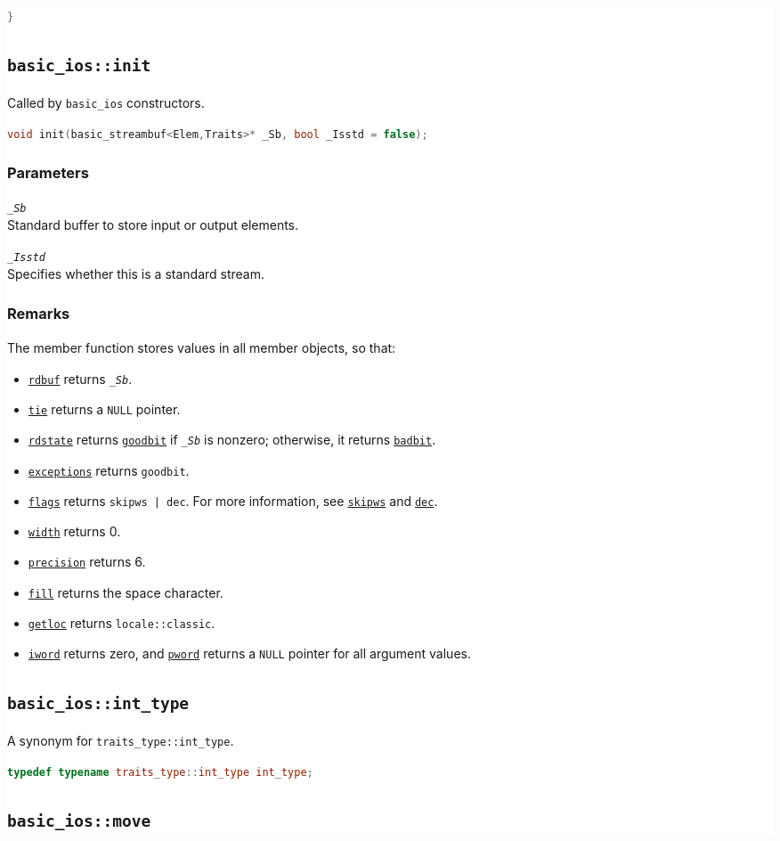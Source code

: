 ```cpp
}
```

## <a name="init"></a> `basic_ios::init`

Called by `basic_ios` constructors.

```cpp
void init(basic_streambuf<Elem,Traits>* _Sb, bool _Isstd = false);
```

### Parameters

*`_Sb`*\
Standard buffer to store input or output elements.

*`_Isstd`*\
Specifies whether this is a standard stream.

### Remarks

The member function stores values in all member objects, so that:

- [`rdbuf`](#rdbuf) returns *`_Sb`*.

- [`tie`](#tie) returns a `NULL` pointer.

- [`rdstate`](#rdstate) returns [`goodbit`](../standard-library/ios-base-class.md#iostate) if *`_Sb`* is nonzero; otherwise, it returns [`badbit`](../standard-library/ios-base-class.md#iostate).

- [`exceptions`](#exceptions) returns `goodbit`.

- [`flags`](../standard-library/ios-base-class.md#flags) returns `skipws | dec`. For more information, see [`skipws`](../standard-library/ios-base-class.md#fmtflags) and [`dec`](../standard-library/ios-base-class.md#fmtflags).

- [`width`](../standard-library/ios-base-class.md#width) returns 0.

- [`precision`](../standard-library/ios-base-class.md#precision) returns 6.

- [`fill`](#fill) returns the space character.

- [`getloc`](../standard-library/ios-base-class.md#getloc) returns `locale::classic`.

- [`iword`](../standard-library/ios-base-class.md#iword) returns zero, and [`pword`](../standard-library/ios-base-class.md#pword) returns a `NULL` pointer for all argument values.

## <a name="int_type"></a> `basic_ios::int_type`

A synonym for `traits_type::int_type`.

```cpp
typedef typename traits_type::int_type int_type;
```

## <a name="move"></a> `basic_ios::move`
